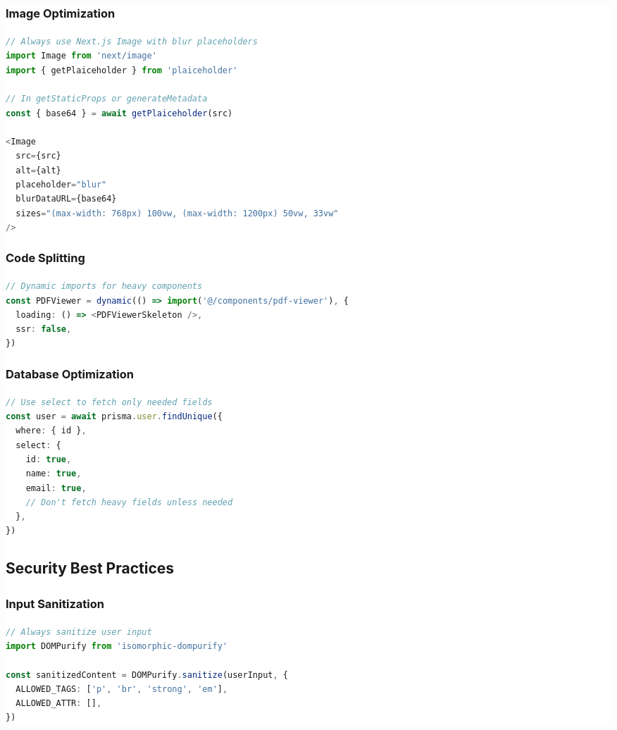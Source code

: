 ### Image Optimization
```typescript
// Always use Next.js Image with blur placeholders
import Image from 'next/image'
import { getPlaiceholder } from 'plaiceholder'

// In getStaticProps or generateMetadata
const { base64 } = await getPlaiceholder(src)

<Image
  src={src}
  alt={alt}
  placeholder="blur"
  blurDataURL={base64}
  sizes="(max-width: 768px) 100vw, (max-width: 1200px) 50vw, 33vw"
/>
```

### Code Splitting
```typescript
// Dynamic imports for heavy components
const PDFViewer = dynamic(() => import('@/components/pdf-viewer'), {
  loading: () => <PDFViewerSkeleton />,
  ssr: false,
})
```

### Database Optimization
```typescript
// Use select to fetch only needed fields
const user = await prisma.user.findUnique({
  where: { id },
  select: {
    id: true,
    name: true,
    email: true,
    // Don't fetch heavy fields unless needed
  },
})
```

## Security Best Practices

### Input Sanitization
```typescript
// Always sanitize user input
import DOMPurify from 'isomorphic-dompurify'

const sanitizedContent = DOMPurify.sanitize(userInput, {
  ALLOWED_TAGS: ['p', 'br', 'strong', 'em'],
  ALLOWED_ATTR: [],
})
```
